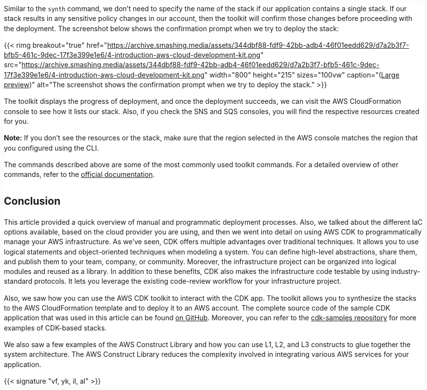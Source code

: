 Similar to the `synth` command, we don’t need to specify the name of the stack if our application contains a single stack. If our stack results in any sensitive policy changes in our account, then the toolkit will confirm those changes before proceeding with the deployment. The screenshot below shows the confirmation prompt when we try to deploy the stack:

{{< rimg breakout="true" href="https://archive.smashing.media/assets/344dbf88-fdf9-42bb-adb4-46f01eedd629/d7a2b3f7-bfb5-461c-9dec-17f3e399e1e6/4-introduction-aws-cloud-development-kit.png" src="https://archive.smashing.media/assets/344dbf88-fdf9-42bb-adb4-46f01eedd629/d7a2b3f7-bfb5-461c-9dec-17f3e399e1e6/4-introduction-aws-cloud-development-kit.png" width="800" height="215" sizes="100vw" caption="(<a href='https://archive.smashing.media/assets/344dbf88-fdf9-42bb-adb4-46f01eedd629/d7a2b3f7-bfb5-461c-9dec-17f3e399e1e6/4-introduction-aws-cloud-development-kit.png'>Large preview</a>)" alt="The screenshot shows the confirmation prompt when we try to deploy the stack." >}}

The toolkit displays the progress of deployment, and once the deployment succeeds, we can visit the AWS CloudFormation console to see how it lists our stack. Also, if you check the SNS and SQS consoles, you will find the respective resources created for you.

**Note:** If you don’t see the resources or the stack, make sure that the region selected in the AWS console matches the region that you configured using the CLI.

The commands described above are some of the most commonly used toolkit commands. For a detailed overview of other commands, refer to the [official documentation](https://docs.aws.amazon.com/cdk/latest/guide/cli.html).

## Conclusion

This article provided a quick overview of manual and programmatic deployment processes. Also, we talked about the different IaC options available, based on the cloud provider you are using, and then we went into detail on using AWS CDK to programmatically manage your AWS infrastructure. As we’ve seen, CDK offers multiple advantages over traditional techniques. It allows you to use logical statements and object-oriented techniques when modeling a system. You can define high-level abstractions, share them, and publish them to your team, company, or community. Moreover, the infrastructure project can be organized into logical modules and reused as a library. In addition to these benefits, CDK also makes the infrastructure code testable by using industry-standard protocols. It lets you leverage the existing code-review workflow for your infrastructure project.

Also, we saw how you can use the AWS CDK toolkit to interact with the CDK app. The toolkit allows you to synthesize the stacks to the AWS CloudFormation template and to deploy it to an AWS account. The complete source code of the sample CDK application that was used in this article can be found [on GitHub](https://github.com/maskaravivek/CdkPlay). Moreover, you can refer to the [cdk-samples repository](https://github.com/maskaravivek/cdk-samples) for more examples of CDK-based stacks.

We also saw a few examples of the AWS Construct Library and how you can use L1, L2, and L3 constructs to glue together the system architecture. The AWS Construct Library reduces the complexity involved in integrating various AWS services for your application.

{{< signature "vf, yk, il, al" >}}
